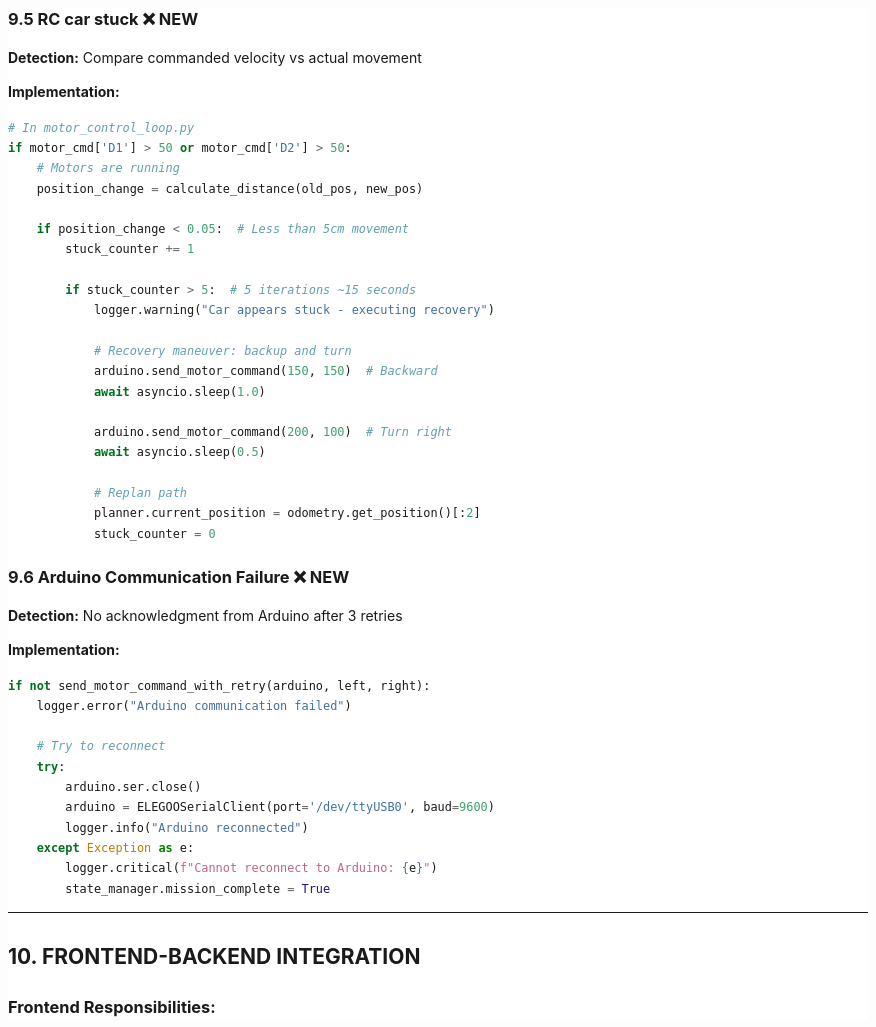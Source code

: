 ### 9.5 RC car stuck ❌ **NEW**

**Detection:** Compare commanded velocity vs actual movement

**Implementation:**
```python
# In motor_control_loop.py
if motor_cmd['D1'] > 50 or motor_cmd['D2'] > 50:
    # Motors are running
    position_change = calculate_distance(old_pos, new_pos)

    if position_change < 0.05:  # Less than 5cm movement
        stuck_counter += 1

        if stuck_counter > 5:  # 5 iterations ~15 seconds
            logger.warning("Car appears stuck - executing recovery")

            # Recovery maneuver: backup and turn
            arduino.send_motor_command(150, 150)  # Backward
            await asyncio.sleep(1.0)

            arduino.send_motor_command(200, 100)  # Turn right
            await asyncio.sleep(0.5)

            # Replan path
            planner.current_position = odometry.get_position()[:2]
            stuck_counter = 0
```

### 9.6 Arduino Communication Failure ❌ **NEW**

**Detection:** No acknowledgment from Arduino after 3 retries

**Implementation:**
```python
if not send_motor_command_with_retry(arduino, left, right):
    logger.error("Arduino communication failed")

    # Try to reconnect
    try:
        arduino.ser.close()
        arduino = ELEGOOSerialClient(port='/dev/ttyUSB0', baud=9600)
        logger.info("Arduino reconnected")
    except Exception as e:
        logger.critical(f"Cannot reconnect to Arduino: {e}")
        state_manager.mission_complete = True
```

---

## 10. FRONTEND-BACKEND INTEGRATION

### Frontend Responsibilities:
